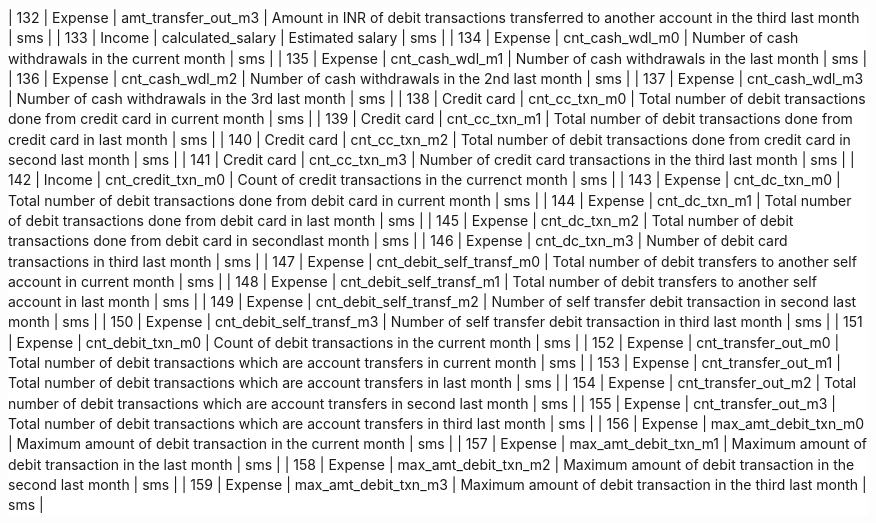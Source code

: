 | 132     | Expense              | amt_transfer_out_m3                          | Amount in INR of debit transactions transferred to another account in the third last month         | sms                     |
| 133     | Income               | calculated_salary                            | Estimated salary                                                                                   | sms                     |
| 134     | Expense              | cnt_cash_wdl_m0                              | Number of cash withdrawals in the current month                                                    | sms                     |
| 135     | Expense              | cnt_cash_wdl_m1                              | Number of cash withdrawals in the last month                                                       | sms                     |
| 136     | Expense              | cnt_cash_wdl_m2                              | Number of cash withdrawals in the 2nd last month                                                   | sms                     |
| 137     | Expense              | cnt_cash_wdl_m3                              | Number of cash withdrawals in the 3rd last month                                                   | sms                     |
| 138     | Credit card          | cnt_cc_txn_m0                                | Total number of debit transactions done from credit card in current month                          | sms                     |
| 139     | Credit card          | cnt_cc_txn_m1                                | Total number of debit transactions done from credit card in last month                             | sms                     |
| 140     | Credit card          | cnt_cc_txn_m2                                | Total number of debit transactions done from credit card in second last month                      | sms                     |
| 141     | Credit card          | cnt_cc_txn_m3                                | Number of credit card transactions in the third last month                                         | sms                     |
| 142     | Income               | cnt_credit_txn_m0                            | Count of credit transactions in the currenct month                                                 | sms                     |
| 143     | Expense              | cnt_dc_txn_m0                                | Total number of debit transactions done from debit card in current month                           | sms                     |
| 144     | Expense              | cnt_dc_txn_m1                                | Total number of debit transactions done from debit card in last month                              | sms                     |
| 145     | Expense              | cnt_dc_txn_m2                                | Total number of debit transactions done from debit card in secondlast month                        | sms                     |
| 146     | Expense              | cnt_dc_txn_m3                                | Number of debit card transactions in third last month                                              | sms                     |
| 147     | Expense              | cnt_debit_self_transf_m0                     | Total number of debit transfers to another self account in current month                           | sms                     |
| 148     | Expense              | cnt_debit_self_transf_m1                     | Total number of debit transfers to another self account in last month                              | sms                     |
| 149     | Expense              | cnt_debit_self_transf_m2                     | Number of self transfer debit transaction in second last month                                     | sms                     |
| 150     | Expense              | cnt_debit_self_transf_m3                     | Number of self transfer debit transaction in third last month                                      | sms                     |
| 151     | Expense              | cnt_debit_txn_m0                             | Count of debit transactions in the current month                                                   | sms                     |
| 152     | Expense              | cnt_transfer_out_m0                          | Total number of debit transactions which are account transfers in current month                    | sms                     |
| 153     | Expense              | cnt_transfer_out_m1                          | Total number of debit transactions which are account transfers in last month                       | sms                     |
| 154     | Expense              | cnt_transfer_out_m2                          | Total number of debit transactions which are account transfers in second last month                | sms                     |
| 155     | Expense              | cnt_transfer_out_m3                          | Total number of debit transactions which are account transfers in third last month                 | sms                     |
| 156     | Expense              | max_amt_debit_txn_m0                         | Maximum amount of debit transaction in the current month                                           | sms                     |
| 157     | Expense              | max_amt_debit_txn_m1                         | Maximum amount of debit transaction in the last month                                              | sms                     |
| 158     | Expense              | max_amt_debit_txn_m2                         | Maximum amount of debit transaction in the second last month                                       | sms                     |
| 159     | Expense              | max_amt_debit_txn_m3                         | Maximum amount of debit transaction in the third last month                                        | sms                     |
